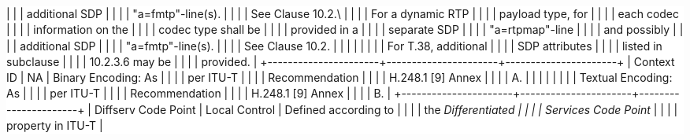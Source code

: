 |                      |                      | additional SDP       |
|                      |                      | \"a=fmtp\"-line(s).  |
|                      |                      | See Clause 10.2.\    |
|                      |                      | For a dynamic RTP    |
|                      |                      | payload type, for    |
|                      |                      | each codec           |
|                      |                      | information on the   |
|                      |                      | codec type shall be  |
|                      |                      | provided in a        |
|                      |                      | separate SDP         |
|                      |                      | \"a=rtpmap\"-line    |
|                      |                      | and possibly         |
|                      |                      | additional SDP       |
|                      |                      | \"a=fmtp\"-line(s).  |
|                      |                      | See Clause 10.2.     |
|                      |                      |                      |
|                      |                      | For T.38, additional |
|                      |                      | SDP attributes       |
|                      |                      | listed in subclause  |
|                      |                      | 10.2.3.6 may be      |
|                      |                      | provided.            |
+----------------------+----------------------+----------------------+
| Context ID           | NA                   | Binary Encoding: As  |
|                      |                      | per ITU-T            |
|                      |                      | Recommendation       |
|                      |                      | H.248.1 \[9\] Annex  |
|                      |                      | A.                   |
|                      |                      |                      |
|                      |                      | Textual Encoding: As |
|                      |                      | per ITU-T            |
|                      |                      | Recommendation       |
|                      |                      | H.248.1 \[9\] Annex  |
|                      |                      | B.                   |
+----------------------+----------------------+----------------------+
| Diffserv Code Point  | Local Control        | Defined according to |
|                      |                      | the *Differentiated  |
|                      |                      | Services Code Point* |
|                      |                      | property in ITU-T    |